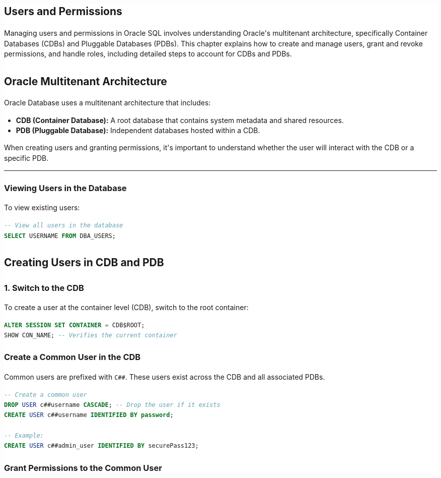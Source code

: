 
## **Users and Permissions**

Managing users and permissions in Oracle SQL involves understanding Oracle's multitenant architecture, specifically Container Databases (CDBs) and Pluggable Databases (PDBs). This chapter explains how to create and manage users, grant and revoke permissions, and handle roles, including detailed steps to account for CDBs and PDBs.

## **Oracle Multitenant Architecture**

Oracle Database uses a multitenant architecture that includes:

- **CDB (Container Database):** A root database that contains system metadata and shared resources.
- **PDB (Pluggable Database):** Independent databases hosted within a CDB.

When creating users and granting permissions, it's important to understand whether the user will interact with the CDB or a specific PDB.

---

### **Viewing Users in the Database**

To view existing users:

```sql
-- View all users in the database
SELECT USERNAME FROM DBA_USERS;
```

## **Creating Users in CDB and PDB**

### **1. Switch to the CDB**

To create a user at the container level (CDB), switch to the root container:

```sql
ALTER SESSION SET CONTAINER = CDB$ROOT;
SHOW CON_NAME; -- Verifies the current container
```

### **Create a Common User in the CDB**

Common users are prefixed with `C##`. These users exist across the CDB and all associated PDBs.

```sql
-- Create a common user
DROP USER c##username CASCADE; -- Drop the user if it exists
CREATE USER c##username IDENTIFIED BY password;

-- Example:
CREATE USER c##admin_user IDENTIFIED BY securePass123;
```

### **Grant Permissions to the Common User**

